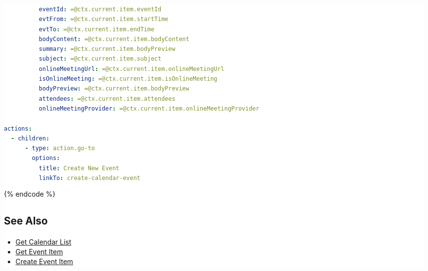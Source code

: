 ```yaml
          eventId: =@ctx.current.item.eventId
          evtFrom: =@ctx.current.item.startTime
          evtTo: =@ctx.current.item.endTime
          bodyContent: =@ctx.current.item.bodyContent
          summary: =@ctx.current.item.bodyPreview
          subject: =@ctx.current.item.subject
          onlineMeetingUrl: =@ctx.current.item.onlineMeetingUrl
          isOnlineMeeting: =@ctx.current.item.isOnlineMeeting
          bodyPreview: =@ctx.current.item.bodyPreview
          attendees: =@ctx.current.item.attendees
          onlineMeetingProvider: =@ctx.current.item.onlineMeetingProvider

actions:
  - children:
      - type: action.go-to
        options:
          title: Create New Event
          linkTo: create-calendar-event
```
{% endcode %}

## See Also

* [Get Calendar List](<Get Calendar List.md>)
* [Get Event Item](<Get Event Item.md>)
* [Create Event Item](<Create Event Item.md>)

